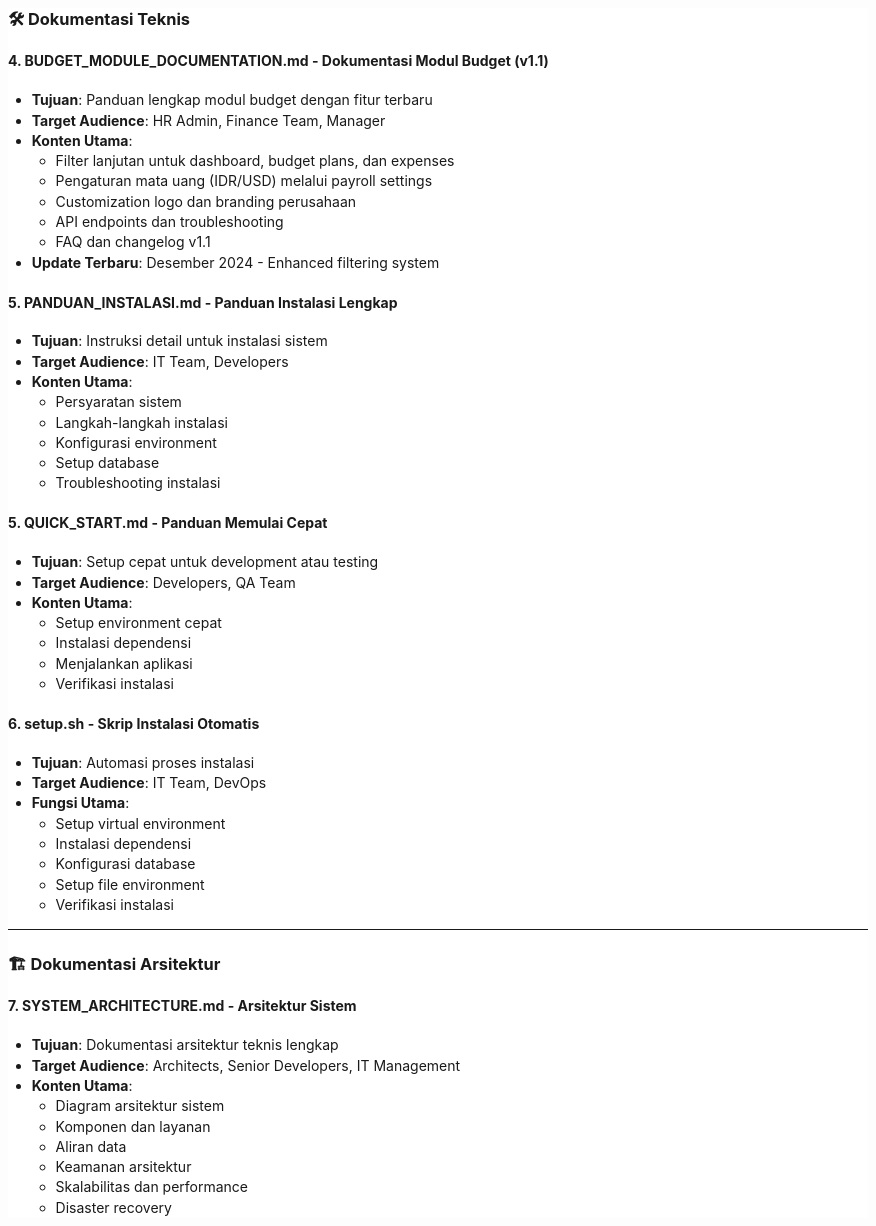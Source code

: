 ### 🛠️ Dokumentasi Teknis

#### 4. **BUDGET_MODULE_DOCUMENTATION.md** - Dokumentasi Modul Budget (v1.1)
- **Tujuan**: Panduan lengkap modul budget dengan fitur terbaru
- **Target Audience**: HR Admin, Finance Team, Manager
- **Konten Utama**:
  - Filter lanjutan untuk dashboard, budget plans, dan expenses
  - Pengaturan mata uang (IDR/USD) melalui payroll settings
  - Customization logo dan branding perusahaan
  - API endpoints dan troubleshooting
  - FAQ dan changelog v1.1
- **Update Terbaru**: Desember 2024 - Enhanced filtering system

#### 5. **PANDUAN_INSTALASI.md** - Panduan Instalasi Lengkap
- **Tujuan**: Instruksi detail untuk instalasi sistem
- **Target Audience**: IT Team, Developers
- **Konten Utama**:
  - Persyaratan sistem
  - Langkah-langkah instalasi
  - Konfigurasi environment
  - Setup database
  - Troubleshooting instalasi

#### 5. **QUICK_START.md** - Panduan Memulai Cepat
- **Tujuan**: Setup cepat untuk development atau testing
- **Target Audience**: Developers, QA Team
- **Konten Utama**:
  - Setup environment cepat
  - Instalasi dependensi
  - Menjalankan aplikasi
  - Verifikasi instalasi

#### 6. **setup.sh** - Skrip Instalasi Otomatis
- **Tujuan**: Automasi proses instalasi
- **Target Audience**: IT Team, DevOps
- **Fungsi Utama**:
  - Setup virtual environment
  - Instalasi dependensi
  - Konfigurasi database
  - Setup file environment
  - Verifikasi instalasi

---

### 🏗️ Dokumentasi Arsitektur

#### 7. **SYSTEM_ARCHITECTURE.md** - Arsitektur Sistem
- **Tujuan**: Dokumentasi arsitektur teknis lengkap
- **Target Audience**: Architects, Senior Developers, IT Management
- **Konten Utama**:
  - Diagram arsitektur sistem
  - Komponen dan layanan
  - Aliran data
  - Keamanan arsitektur
  - Skalabilitas dan performance
  - Disaster recovery
